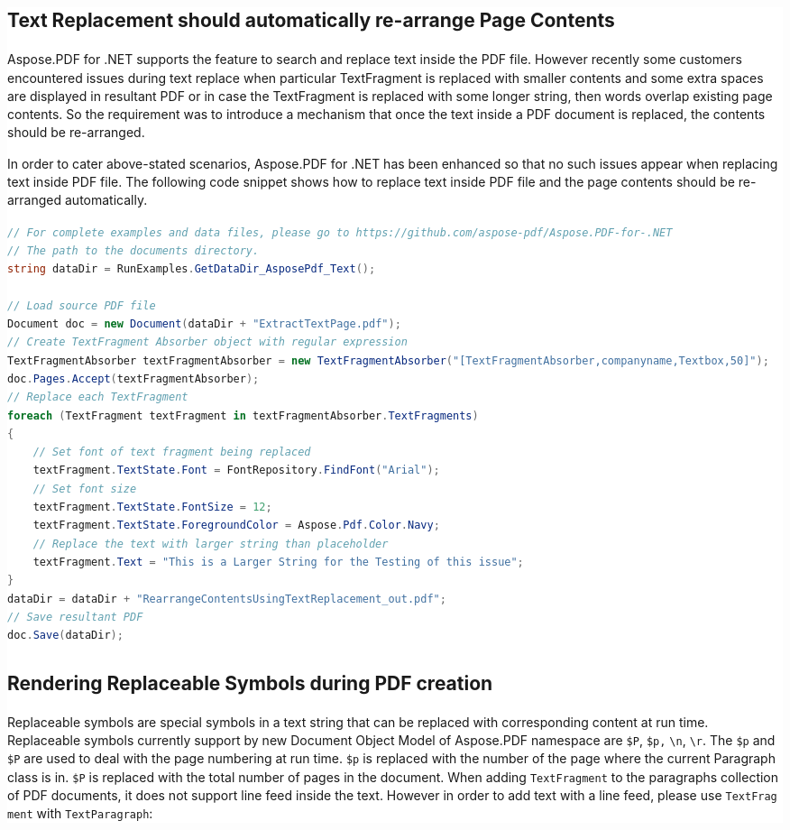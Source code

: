 ## Text Replacement should automatically re-arrange Page Contents

Aspose.PDF for .NET supports the feature to search and replace text inside the PDF file. However recently some customers encountered issues during text replace when particular TextFragment is replaced with smaller contents and some extra spaces are displayed in resultant PDF or in case the TextFragment is replaced with some longer string, then words overlap existing page contents. So the requirement was to introduce a mechanism that once the text inside a PDF document is replaced, the contents should be re-arranged.

In order to cater above-stated scenarios, Aspose.PDF for .NET has been enhanced so that no such issues appear when replacing text inside PDF file. The following code snippet shows how to replace text inside PDF file and the page contents should be re-arranged automatically.

```csharp
// For complete examples and data files, please go to https://github.com/aspose-pdf/Aspose.PDF-for-.NET
// The path to the documents directory.
string dataDir = RunExamples.GetDataDir_AsposePdf_Text();

// Load source PDF file
Document doc = new Document(dataDir + "ExtractTextPage.pdf");
// Create TextFragment Absorber object with regular expression
TextFragmentAbsorber textFragmentAbsorber = new TextFragmentAbsorber("[TextFragmentAbsorber,companyname,Textbox,50]");
doc.Pages.Accept(textFragmentAbsorber);
// Replace each TextFragment
foreach (TextFragment textFragment in textFragmentAbsorber.TextFragments)
{
    // Set font of text fragment being replaced
    textFragment.TextState.Font = FontRepository.FindFont("Arial");
    // Set font size
    textFragment.TextState.FontSize = 12;
    textFragment.TextState.ForegroundColor = Aspose.Pdf.Color.Navy;
    // Replace the text with larger string than placeholder
    textFragment.Text = "This is a Larger String for the Testing of this issue";
}
dataDir = dataDir + "RearrangeContentsUsingTextReplacement_out.pdf";
// Save resultant PDF
doc.Save(dataDir);
```

## Rendering Replaceable Symbols during PDF creation

Replaceable symbols are special symbols in a text string that can be replaced with corresponding content at run time. Replaceable symbols currently support by new Document Object Model of Aspose.PDF namespace are `$P`, `$p,` `\n`, `\r`. The `$p` and `$P` are used to deal with the page numbering at run time. `$p` is replaced with the number of the page where the current Paragraph class is in. `$P` is replaced with the total number of pages in the document. When adding `TextFragment` to the paragraphs collection of PDF documents, it does not support line feed inside the text. However in order to add text with a line feed, please use `TextFragment` with `TextParagraph`:
